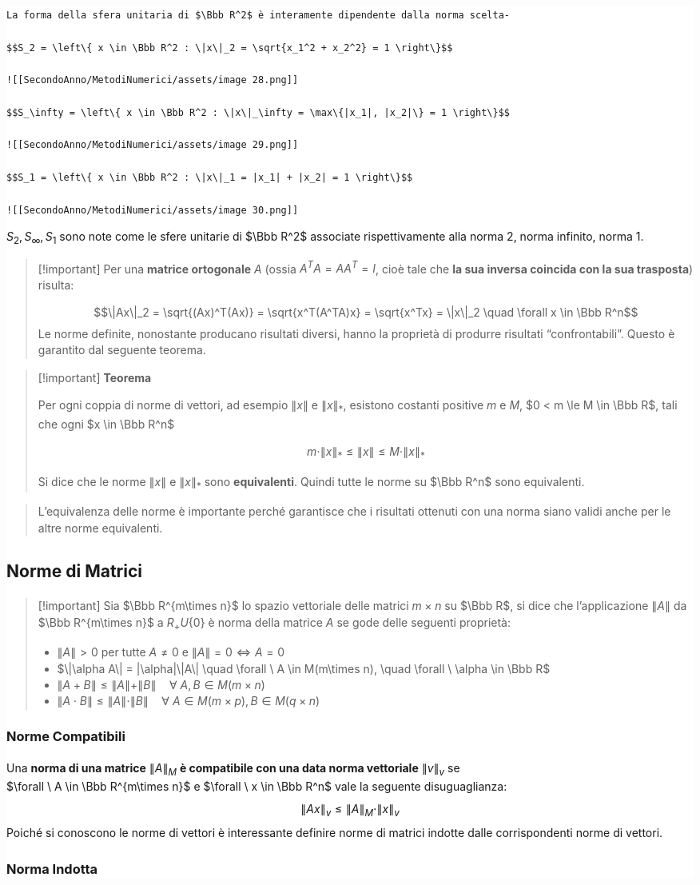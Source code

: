     La forma della sfera unitaria di $\Bbb R^2$ è interamente dipendente dalla norma scelta-
    
    $$S_2 = \left\{ x \in \Bbb R^2 : \|x\|_2 = \sqrt{x_1^2 + x_2^2} = 1 \right\}$$
    
    ![[SecondoAnno/MetodiNumerici/assets/image 28.png]]
    
    $$S_\infty = \left\{ x \in \Bbb R^2 : \|x\|_\infty = \max\{|x_1|, |x_2|\} = 1 \right\}$$
    
    ![[SecondoAnno/MetodiNumerici/assets/image 29.png]]
    
    $$S_1 = \left\{ x \in \Bbb R^2 : \|x\|_1 = |x_1| + |x_2| = 1 \right\}$$
    
    ![[SecondoAnno/MetodiNumerici/assets/image 30.png]]
    
$S_2, S_\infty, S_1$ sono note come le sfere unitarie di $\Bbb R^2$ associate rispettivamente alla norma 2, norma infinito, norma 1.

> [!important] Per una **matrice ortogonale** $A$ (ossia $A^TA = AA^T = I$, cioè tale che **la sua inversa coincida con la sua trasposta**) risulta:
> 
> $$\|Ax\|_2 = \sqrt{(Ax)^T(Ax)} = \sqrt{x^T(A^TA)x} = \sqrt{x^Tx} = \|x\|_2 \quad \forall x \in \Bbb R^n$$
Le norme definite, nonostante producano risultati diversi, hanno la proprietà di produrre risultati “confrontabili”. Questo è garantito dal seguente teorema.

> [!important] **Teorema**
> 
> Per ogni coppia di norme di vettori, ad esempio $\|x\|$ e $\|x\|_*$, esistono costanti positive $m$ e $M$, $0 < m \le M \in \Bbb R$, tali che ogni $x \in \Bbb R^n$
> 
> $$m \cdot \|x\|_* \le \|x\| \le M \cdot \|x\|_*$$
> 
> Si dice che le norme $\|x\|$ e $\|x\|_*$ sono **equivalenti**. Quindi tutte le norme su $\Bbb R^n$ sono equivalenti.

> L’equivalenza delle norme è importante perché garantisce che i risultati ottenuti con una norma siano validi anche per le altre norme equivalenti.
## Norme di Matrici

> [!important] Sia $\Bbb R^{m\times n}$ lo spazio vettoriale delle matrici $m\times n$ su $\Bbb R$, si dice che l’applicazione $\|A\|$ da $\Bbb R^{m\times n}$ a $R_+ U\{0\}$ è norma della matrice $A$ se gode delle seguenti proprietà:
> 
> - $\|A\|>0$ per tutte $A \ne 0$ e $\|A\| = 0 \Longleftrightarrow A = 0$
> - $\|\alpha A\| = |\alpha|\|A\| \quad \forall \ A \in M(m\times n), \quad \forall \ \alpha \in \Bbb R$
> - $\|A+B\| \le \|A\| + \|B\| \quad \forall \ A, B \in M(m \times n)$
> - $\|A \cdot B\| \le \|A\| \cdot \|B\| \quad \forall \ A \in M(m\times p), B \in M(q \times n)$
### Norme Compatibili
Una **norma di una matrice** $\|A\|_M$ **è compatibile con una data norma vettoriale** $\|v\|_v$ se  
$\forall \ A \in \Bbb R^{m\times n}$ e $\forall \ x \in \Bbb R^n$ vale la seguente disuguaglianza:
$$\|Ax\|_v \le \|A\|_M \cdot \|x\|_v$$
Poiché si conoscono le norme di vettori è interessante definire norme di matrici indotte dalle corrispondenti norme di vettori.
### Norma Indotta
